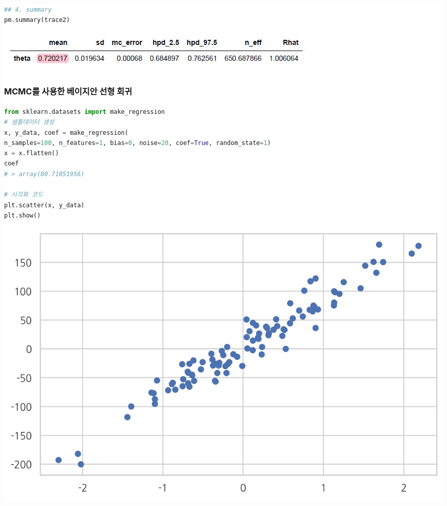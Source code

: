 ```py
## 4. summary
pm.summary(trace2)
```

![](/assets/images/Graph5_10.JPG)

### MCMC를 사용한 베이지안 선형 회귀
```py
from sklearn.datasets import make_regression
# 샘플데이터 생성
x, y_data, coef = make_regression(
n_samples=100, n_features=1, bias=0, noise=20, coef=True, random_state=1)
x = x.flatten()
coef
# > array(80.71051956)

# 시각화 코드
plt.scatter(x, y_data)
plt.show()
```

![](/assets/images/Graph5_11.png)
